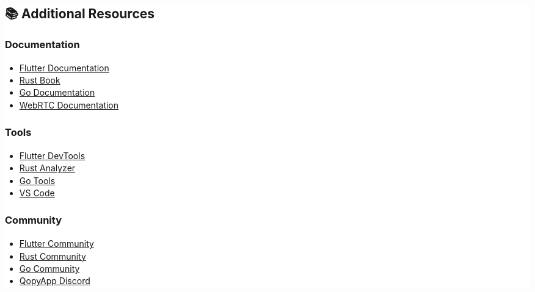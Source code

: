 ## 📚 Additional Resources

### Documentation

- [Flutter Documentation](https://docs.flutter.dev/)
- [Rust Book](https://doc.rust-lang.org/book/)
- [Go Documentation](https://golang.org/doc/)
- [WebRTC Documentation](https://webrtc.org/getting-started/overview/)

### Tools

- [Flutter DevTools](https://docs.flutter.dev/development/tools/devtools)
- [Rust Analyzer](https://rust-analyzer.github.io/)
- [Go Tools](https://golang.org/cmd/go/)
- [VS Code](https://code.visualstudio.com/)

### Community

- [Flutter Community](https://flutter.dev/community)
- [Rust Community](https://www.rust-lang.org/community)
- [Go Community](https://golang.org/community)
- [QopyApp Discord](https://discord.gg/qopyapp)

